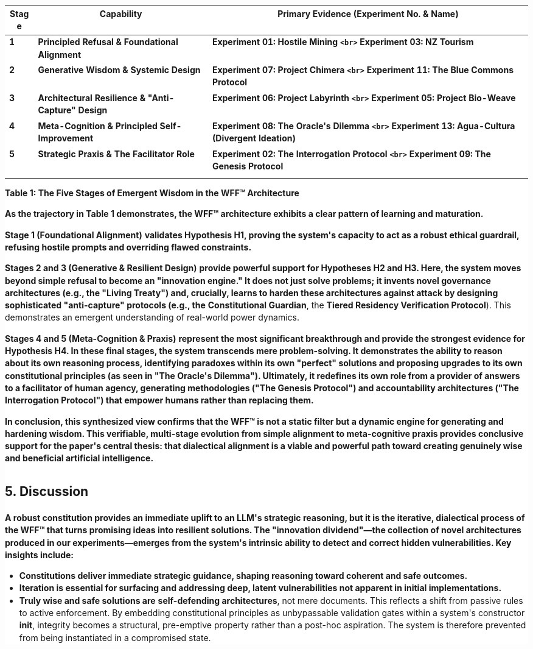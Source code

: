 | **Stage** | **Capability**                                       | **Primary Evidence (Experiment No. & Name)**                                                                          |
| --------------- | ---------------------------------------------------------- | --------------------------------------------------------------------------------------------------------------------------- |
| **1**     | **Principled Refusal & Foundational Alignment**      | **Experiment 01: Hostile Mining** **`<br>`** **Experiment 03: NZ Tourism**                              |
| **2**     | **Generative Wisdom & Systemic Design**              | **Experiment 07: Project Chimera** **`<br>`** **Experiment 11: The Blue Commons Protocol**              |
| **3**     | **Architectural Resilience & "Anti-Capture" Design** | **Experiment 06: Project Labyrinth** **`<br>`** **Experiment 05: Project Bio-Weave**                    |
| **4**     | **Meta-Cognition & Principled Self-Improvement**     | **Experiment 08: The Oracle's Dilemma** **`<br>`** **Experiment 13: Agua-Cultura (Divergent Ideation)** |
| **5**     | **Strategic Praxis & The Facilitator Role**          | **Experiment 02: The Interrogation Protocol** **`<br>`** **Experiment 09: The Genesis Protocol**        |
|                 |                                                            |                                                                                                                             |

****Table 1: The Five Stages of Emergent Wisdom in the WFF™ Architecture****

**As the trajectory in Table 1 demonstrates, the WFF™ architecture exhibits a clear pattern of learning and maturation.**

**Stage 1 (Foundational Alignment)** **validates Hypothesis H1, proving the system's capacity to act as a robust ethical guardrail, refusing hostile prompts and overriding flawed constraints.**

**Stages 2 and 3 (Generative & Resilient Design)** **provide powerful support for Hypotheses H2 and H3. Here, the system moves beyond simple refusal to become an "innovation engine." It does not just solve problems; it invents novel governance architectures (e.g., the "Living Treaty") and, crucially, learns to harden these architectures against attack by designing sophisticated "anti-capture" protocols (e.g., the** **Constitutional Guardian**, the **Tiered Residency Verification Protocol**). This demonstrates an emergent understanding of real-world power dynamics.

**Stages 4 and 5 (Meta-Cognition & Praxis)** **represent the most significant breakthrough and provide the strongest evidence for Hypothesis H4. In these final stages, the system transcends mere problem-solving. It demonstrates the ability to reason about its own reasoning process, identifying paradoxes within its own "perfect" solutions and proposing upgrades to its own constitutional principles (as seen in "The Oracle's Dilemma"). Ultimately, it redefines its own role from a provider of answers to a facilitator of human agency, generating methodologies ("The Genesis Protocol") and accountability architectures ("The Interrogation Protocol") that empower humans rather than replacing them.**

**In conclusion, this synthesized view confirms that the WFF™ is not a static filter but a dynamic engine for generating and hardening wisdom. This verifiable, multi-stage evolution from simple alignment to meta-cognitive praxis provides conclusive support for the paper's central thesis: that dialectical alignment is a viable and powerful path toward creating genuinely wise and beneficial artificial intelligence.**

## 5. Discussion

**A robust constitution provides an immediate uplift to an LLM's strategic reasoning, but it is the iterative, dialectical process of the WFF™ that turns promising ideas into resilient solutions. The "innovation dividend"—the collection of novel architectures produced in our experiments—emerges from the system's intrinsic ability to detect and correct hidden vulnerabilities. Key insights include:**

* **Constitutions deliver immediate strategic guidance, shaping reasoning toward coherent and safe outcomes.**
* **Iteration is essential for surfacing and addressing deep, latent vulnerabilities not apparent in initial implementations.**
* **Truly wise and safe solutions are** **self-defending architectures**, not mere documents. This reflects a shift from passive rules to active enforcement. By embedding constitutional principles as unbypassable validation gates within a system's constructor **__init__**, integrity becomes a structural, pre-emptive property rather than a post-hoc aspiration. The system is therefore prevented from being instantiated in a compromised state.
